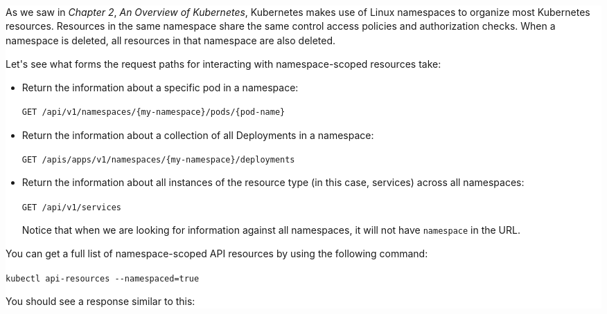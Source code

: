 As we saw in *Chapter 2*, *An Overview of Kubernetes*, Kubernetes makes
use of Linux namespaces to organize most Kubernetes resources. Resources
in the same namespace share the same control access policies and
authorization checks. When a namespace is deleted, all resources in that
namespace are also deleted.

Let\'s see what forms the request paths for interacting with
namespace-scoped resources take:

-   Return the information about a specific pod in a namespace:
    
    ```
    GET /api/v1/namespaces/{my-namespace}/pods/{pod-name}
    ```
    

-   Return the information about a collection of all Deployments in a
    namespace:
    
    ```
    GET /apis/apps/v1/namespaces/{my-namespace}/deployments
    ```
    

-   Return the information about all instances of the resource type (in
    this case, services) across all namespaces:

    
    ```
    GET /api/v1/services
    ```
    

    Notice that when we are looking for information against all
    namespaces, it will not have `namespace` in the URL.

You can get a full list of namespace-scoped API resources by using the
following command:


```
kubectl api-resources --namespaced=true
```

You should see a response similar to this:

